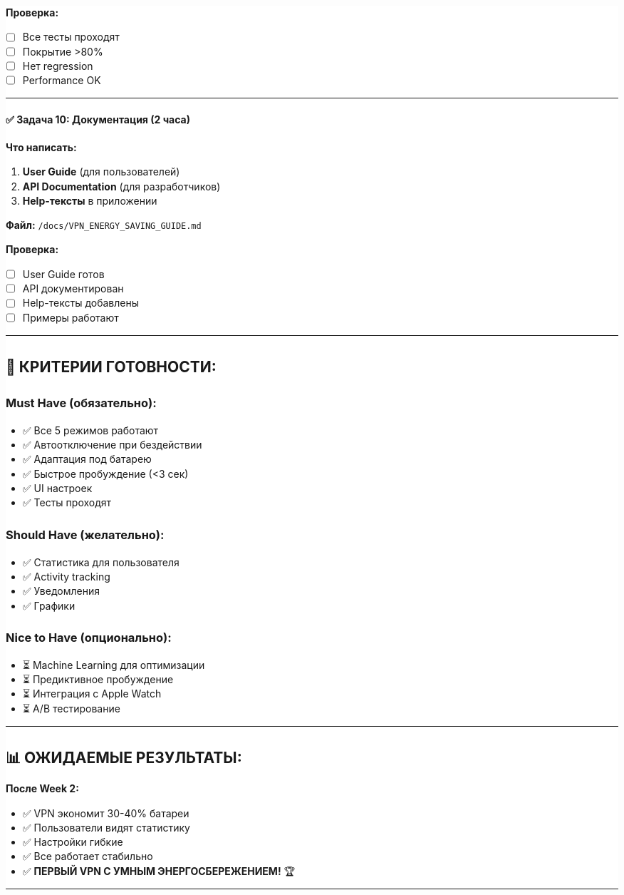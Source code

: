 **Проверка:**
- [ ] Все тесты проходят
- [ ] Покрытие >80%
- [ ] Нет regression
- [ ] Performance OK

---

#### ✅ **Задача 10: Документация** (2 часа)

**Что написать:**
1. **User Guide** (для пользователей)
2. **API Documentation** (для разработчиков)
3. **Help-тексты** в приложении

**Файл:** `/docs/VPN_ENERGY_SAVING_GUIDE.md`

**Проверка:**
- [ ] User Guide готов
- [ ] API документирован
- [ ] Help-тексты добавлены
- [ ] Примеры работают

---

## 🎯 **КРИТЕРИИ ГОТОВНОСТИ:**

### **Must Have (обязательно):**
- ✅ Все 5 режимов работают
- ✅ Автоотключение при бездействии
- ✅ Адаптация под батарею
- ✅ Быстрое пробуждение (<3 сек)
- ✅ UI настроек
- ✅ Тесты проходят

### **Should Have (желательно):**
- ✅ Статистика для пользователя
- ✅ Activity tracking
- ✅ Уведомления
- ✅ Графики

### **Nice to Have (опционально):**
- ⏳ Machine Learning для оптимизации
- ⏳ Предиктивное пробуждение
- ⏳ Интеграция с Apple Watch
- ⏳ A/B тестирование

---

## 📊 **ОЖИДАЕМЫЕ РЕЗУЛЬТАТЫ:**

**После Week 2:**
- ✅ VPN экономит 30-40% батареи
- ✅ Пользователи видят статистику
- ✅ Настройки гибкие
- ✅ Все работает стабильно
- ✅ **ПЕРВЫЙ VPN С УМНЫМ ЭНЕРГОСБЕРЕЖЕНИЕМ!** 🏆

---